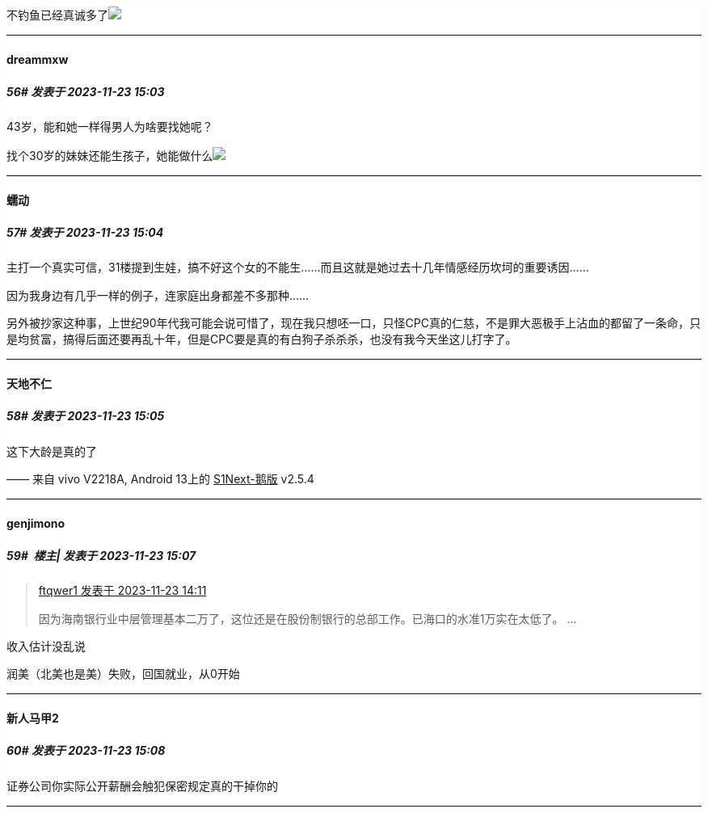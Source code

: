 不钓鱼已经真诚多了<img src="https://static.saraba1st.com/image/smiley/face2017/037.png" referrerpolicy="no-referrer">

*****

####  dreammxw  
##### 56#       发表于 2023-11-23 15:03

43岁，能和她一样得男人为啥要找她呢？

找个30岁的妹妹还能生孩子，她能做什么<img src="https://static.saraba1st.com/image/smiley/face2017/048.png" referrerpolicy="no-referrer">

*****

####  蠕动  
##### 57#       发表于 2023-11-23 15:04

主打一个真实可信，31楼提到生娃，搞不好这个女的不能生……而且这就是她过去十几年情感经历坎坷的重要诱因……

因为我身边有几乎一样的例子，连家庭出身都差不多那种……

另外被抄家这种事，上世纪90年代我可能会说可惜了，现在我只想呸一口，只怪CPC真的仁慈，不是罪大恶极手上沾血的都留了一条命，只是均贫富，搞得后面还要再乱十年，但是CPC要是真的有白狗子杀杀杀，也没有我今天坐这儿打字了。

*****

####  天地不仁  
##### 58#       发表于 2023-11-23 15:05

这下大龄是真的了

—— 来自 vivo V2218A, Android 13上的 [S1Next-鹅版](https://github.com/ykrank/S1-Next/releases) v2.5.4

*****

####  genjimono  
##### 59#         楼主| 发表于 2023-11-23 15:07

<blockquote><a href="httphttps://bbs.saraba1st.com/2b/forum.php?mod=redirect&amp;goto=findpost&amp;pid=63118948&amp;ptid=2161715" target="_blank">ftqwer1 发表于 2023-11-23 14:11</a>

因为海南银行业中层管理基本二万了，这位还是在股份制银行的总部工作。已海口的水准1万实在太低了。 ...</blockquote>

收入估计没乱说

润美（北美也是美）失败，回国就业，从0开始

*****

####  新人马甲2  
##### 60#       发表于 2023-11-23 15:08

证券公司你实际公开薪酬会触犯保密规定真的干掉你的


*****
